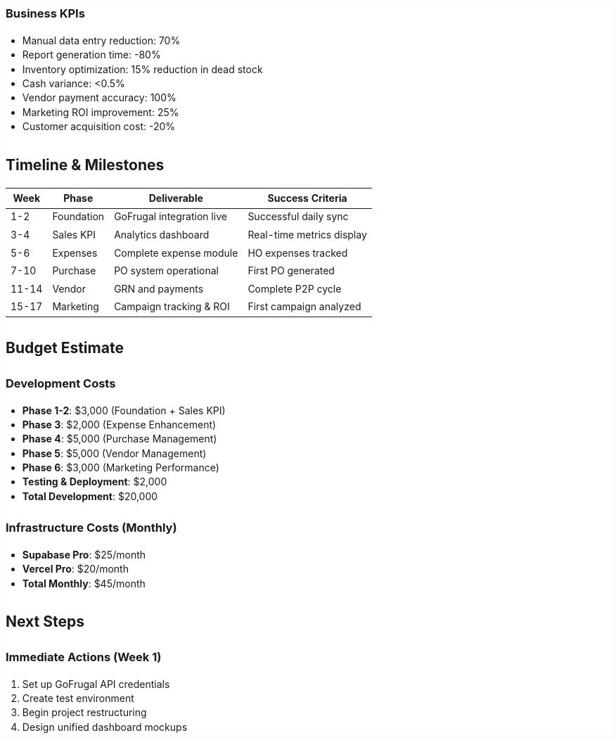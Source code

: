### Business KPIs
- Manual data entry reduction: 70%
- Report generation time: -80%
- Inventory optimization: 15% reduction in dead stock
- Cash variance: <0.5%
- Vendor payment accuracy: 100%
- Marketing ROI improvement: 25%
- Customer acquisition cost: -20%

## Timeline & Milestones

| Week | Phase | Deliverable | Success Criteria |
|------|-------|-------------|------------------|
| 1-2 | Foundation | GoFrugal integration live | Successful daily sync |
| 3-4 | Sales KPI | Analytics dashboard | Real-time metrics display |
| 5-6 | Expenses | Complete expense module | HO expenses tracked |
| 7-10 | Purchase | PO system operational | First PO generated |
| 11-14 | Vendor | GRN and payments | Complete P2P cycle |
| 15-17 | Marketing | Campaign tracking & ROI | First campaign analyzed |

## Budget Estimate

### Development Costs
- **Phase 1-2**: $3,000 (Foundation + Sales KPI)
- **Phase 3**: $2,000 (Expense Enhancement)
- **Phase 4**: $5,000 (Purchase Management)
- **Phase 5**: $5,000 (Vendor Management)
- **Phase 6**: $3,000 (Marketing Performance)
- **Testing & Deployment**: $2,000
- **Total Development**: $20,000

### Infrastructure Costs (Monthly)
- **Supabase Pro**: $25/month
- **Vercel Pro**: $20/month
- **Total Monthly**: $45/month

## Next Steps

### Immediate Actions (Week 1)
1. Set up GoFrugal API credentials
2. Create test environment
3. Begin project restructuring
4. Design unified dashboard mockups
